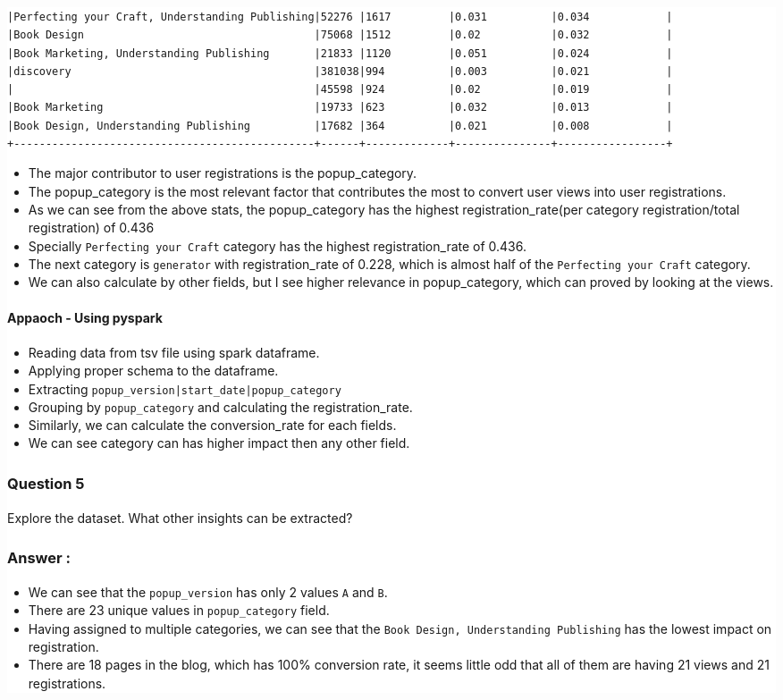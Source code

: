 ```
|Perfecting your Craft, Understanding Publishing|52276 |1617         |0.031          |0.034            |
|Book Design                                    |75068 |1512         |0.02           |0.032            |
|Book Marketing, Understanding Publishing       |21833 |1120         |0.051          |0.024            |
|discovery                                      |381038|994          |0.003          |0.021            |
|                                               |45598 |924          |0.02           |0.019            |
|Book Marketing                                 |19733 |623          |0.032          |0.013            |
|Book Design, Understanding Publishing          |17682 |364          |0.021          |0.008            |
+-----------------------------------------------+------+-------------+---------------+-----------------+
```


- The major contributor to user registrations is the popup_category.
- The popup_category is the most relevant factor that contributes the most to convert user views into user registrations.
- As we can see from the above stats, the popup_category has the highest registration_rate(per category registration/total registration) of 0.436
- Specially `Perfecting your Craft` category has the highest registration_rate of 0.436.
- The next category is `generator` with registration_rate of 0.228, which is almost half of the `Perfecting your Craft` category.
- We can also calculate by other fields, but I see higher relevance in popup_category, which can proved by looking at the views.

#### Appaoch - Using pyspark

- Reading data from tsv file using spark dataframe.
- Applying proper schema to the dataframe.
- Extracting `popup_version|start_date|popup_category`
- Grouping by `popup_category` and calculating the registration_rate.
- Similarly, we can calculate the conversion_rate for each fields.
- We can see category can has higher impact then any other field.

### Question 5

Explore the dataset. What other insights can be extracted?

### Answer :

- We can see that the `popup_version` has only 2 values `A` and `B`.
- There are 23 unique values in `popup_category` field.
- Having assigned to multiple categories, we can see that the `Book Design, Understanding Publishing` has the lowest impact on registration.
- There are 18 pages in the blog, which has 100% conversion rate, it seems little odd that all of them are having 21 views and 21 registrations.

